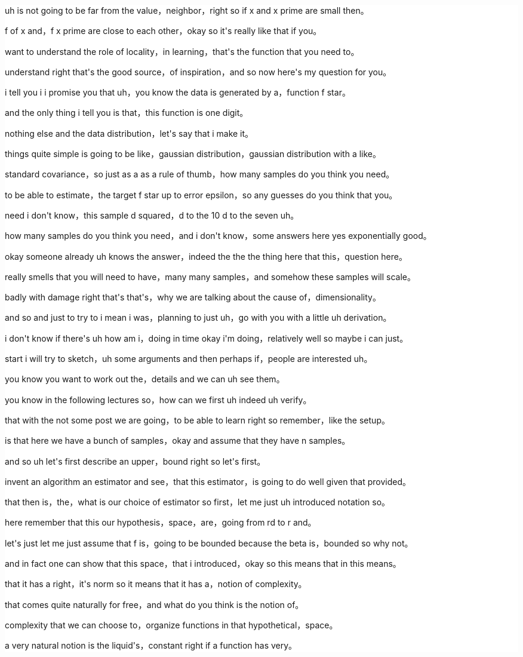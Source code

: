 uh is not going to be far from the value，neighbor，right so if x and x prime are small then。

f of x and，f x prime are close to each other，okay so it's really like that if you。

want to understand the role of locality，in learning，that's the function that you need to。

understand right that's the good source，of inspiration，and so now here's my question for you。

i tell you i i promise you that uh，you know the data is generated by a，function f star。

and the only thing i tell you is that，this function is one digit。

nothing else and the data distribution，let's say that i make it。

things quite simple is going to be like，gaussian distribution，gaussian distribution with a like。

standard covariance，so just as a as a rule of thumb，how many samples do you think you need。

to be able to estimate，the target f star up to error epsilon，so any guesses do you think that you。

need i don't know，this sample d squared，d to the 10 d to the seven uh。

how many samples do you think you need，and i don't know，some answers here yes exponentially good。

okay someone already uh knows the answer，indeed the the the thing here that this，question here。

really smells that you will need to have，many many samples，and somehow these samples will scale。

badly with damage right that's that's，why we are talking about the cause of，dimensionality。

and so and just to try to i mean i was，planning to just uh，go with you with a little uh derivation。

i don't know if there's uh how am i，doing in time okay i'm doing，relatively well so maybe i can just。

start i will try to sketch，uh some arguments and then perhaps if，people are interested uh。

you know you want to work out the，details and we can uh see them。

you know in the following lectures so，how can we first uh indeed uh verify。

that with the not some post we are going，to be able to learn right so remember，like the setup。

is that here we have a bunch of samples，okay and assume that they have n samples。

and so uh let's first describe an upper，bound right so let's first。

invent an algorithm an estimator and see，that this estimator，is going to do well given that provided。

that then is，the，what is our choice of estimator so first，let me just uh introduced notation so。

here remember that this our hypothesis，space，are，going from rd to r and。

let's just let me just assume that f is，going to be bounded because the beta is，bounded so why not。

and in fact one can show that this space，that i introduced，okay so this means that in this means。

that it has a right，it's norm so it means that it has a，notion of complexity。

that comes quite naturally for free，and what do you think is the notion of。

complexity that we can choose to，organize functions in that hypothetical，space。

a very natural notion is the liquid's，constant right if a function has very。
